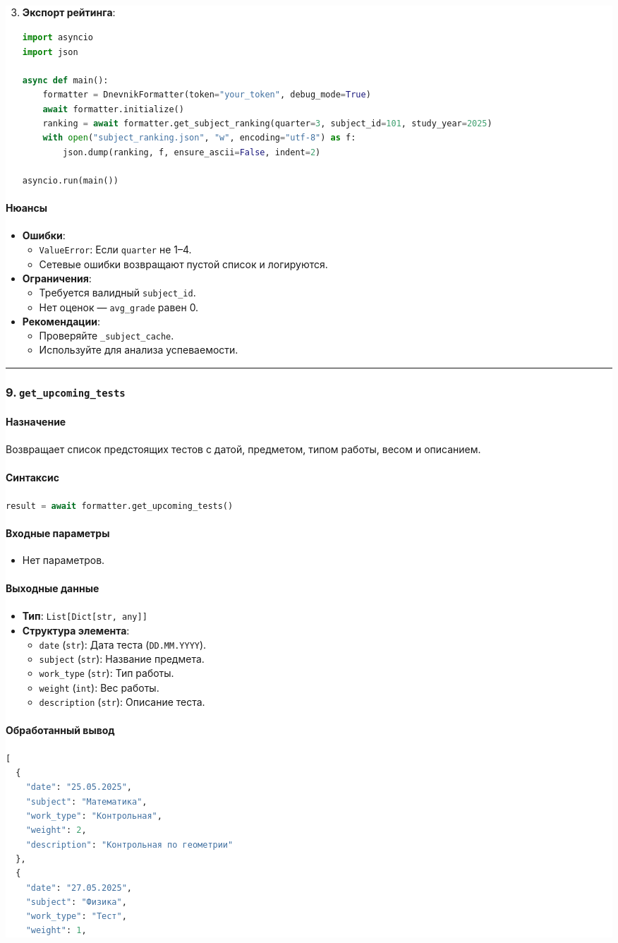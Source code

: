 3. **Экспорт рейтинга**:
   ```python
   import asyncio
   import json

   async def main():
       formatter = DnevnikFormatter(token="your_token", debug_mode=True)
       await formatter.initialize()
       ranking = await formatter.get_subject_ranking(quarter=3, subject_id=101, study_year=2025)
       with open("subject_ranking.json", "w", encoding="utf-8") as f:
           json.dump(ranking, f, ensure_ascii=False, indent=2)

   asyncio.run(main())
   ```

#### Нюансы
- **Ошибки**:
  - `ValueError`: Если `quarter` не 1–4.
  - Сетевые ошибки возвращают пустой список и логируются.
- **Ограничения**:
  - Требуется валидный `subject_id`.
  - Нет оценок — `avg_grade` равен 0.
- **Рекомендации**:
  - Проверяйте `_subject_cache`.
  - Используйте для анализа успеваемости.

---

### 9. `get_upcoming_tests`

#### Назначение
Возвращает список предстоящих тестов с датой, предметом, типом работы, весом и описанием.

#### Синтаксис
```python
result = await formatter.get_upcoming_tests()
```

#### Входные параметры
- Нет параметров.

#### Выходные данные
- **Тип**: `List[Dict[str, any]]`
- **Структура элемента**:
  - `date` (`str`): Дата теста (`DD.MM.YYYY`).
  - `subject` (`str`): Название предмета.
  - `work_type` (`str`): Тип работы.
  - `weight` (`int`): Вес работы.
  - `description` (`str`): Описание теста.

#### Обработанный вывод
```python
[
  {
    "date": "25.05.2025",
    "subject": "Математика",
    "work_type": "Контрольная",
    "weight": 2,
    "description": "Контрольная по геометрии"
  },
  {
    "date": "27.05.2025",
    "subject": "Физика",
    "work_type": "Тест",
    "weight": 1,
```
